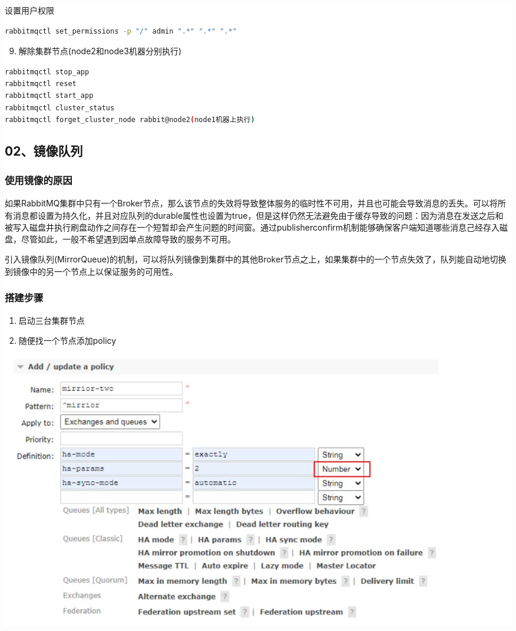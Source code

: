 设置用户权限

```sh
rabbitmqctl set_permissions -p "/" admin ".*" ".*" ".*"
```

9. 解除集群节点(node2和node3机器分别执行)

```sh
rabbitmqctl	stop_app
rabbitmqctl reset
rabbitmqctl start_app
rabbitmqctl	cluster_status
rabbitmqctl	forget_cluster_node rabbit@node2(node1机器上执行)
```

## 02、镜像队列

### 使用镜像的原因

如果RabbitMQ集群中只有一个Broker节点，那么该节点的失效将导致整体服务的临时性不可用，并且也可能会导致消息的丢失。可以将所有消息都设置为持久化，并且对应队列的durable属性也设置为true，但是这样仍然无法避免由于缓存导致的问题：因为消息在发送之后和被写入磁盘井执行刷盘动作之间存在一个短暂却会产生问题的时间窗。通过publisherconfirm机制能够确保客户端知道哪些消息己经存入磁盘，尽管如此，一般不希望遇到因单点故障导致的服务不可用。

引入镜像队列(MirrorQueue)的机制，可以将队列镜像到集群中的其他Broker节点之上，如果集群中的一个节点失效了，队列能自动地切换到镜像中的另一个节点上以保证服务的可用性。

### 搭建步骤

1. 启动三台集群节点

2. 随便找一个节点添加policy

![image-20230410222927657](./images/image-20230410222927657.png)

